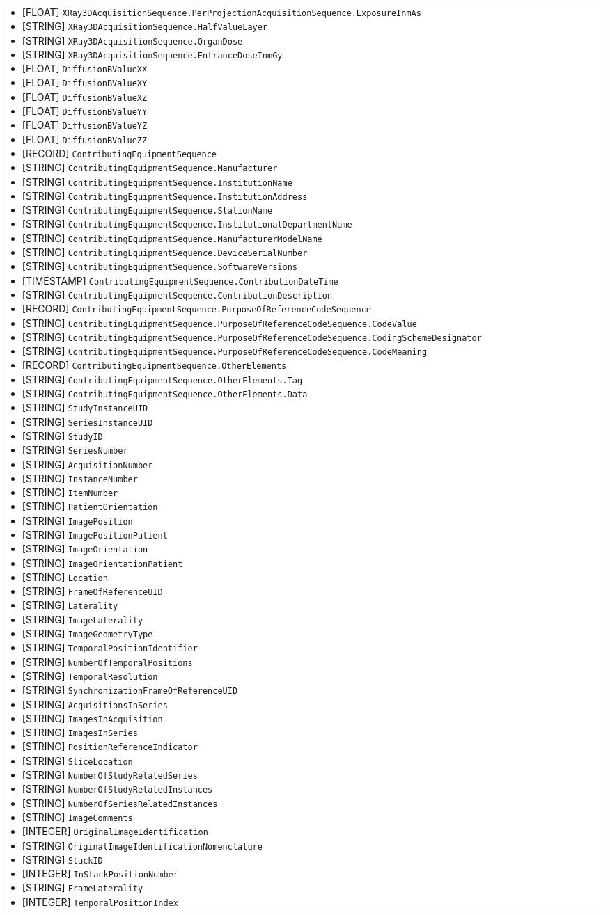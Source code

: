 * [FLOAT]     `XRay3DAcquisitionSequence.PerProjectionAcquisitionSequence.ExposureInmAs`
* [STRING]    `XRay3DAcquisitionSequence.HalfValueLayer`
* [STRING]    `XRay3DAcquisitionSequence.OrganDose`
* [STRING]    `XRay3DAcquisitionSequence.EntranceDoseInmGy`
* [FLOAT]     `DiffusionBValueXX`
* [FLOAT]     `DiffusionBValueXY`
* [FLOAT]     `DiffusionBValueXZ`
* [FLOAT]     `DiffusionBValueYY`
* [FLOAT]     `DiffusionBValueYZ`
* [FLOAT]     `DiffusionBValueZZ`
* [RECORD]    `ContributingEquipmentSequence`
* [STRING]    `ContributingEquipmentSequence.Manufacturer`
* [STRING]    `ContributingEquipmentSequence.InstitutionName`
* [STRING]    `ContributingEquipmentSequence.InstitutionAddress`
* [STRING]    `ContributingEquipmentSequence.StationName`
* [STRING]    `ContributingEquipmentSequence.InstitutionalDepartmentName`
* [STRING]    `ContributingEquipmentSequence.ManufacturerModelName`
* [STRING]    `ContributingEquipmentSequence.DeviceSerialNumber`
* [STRING]    `ContributingEquipmentSequence.SoftwareVersions`
* [TIMESTAMP] `ContributingEquipmentSequence.ContributionDateTime`
* [STRING]    `ContributingEquipmentSequence.ContributionDescription`
* [RECORD]    `ContributingEquipmentSequence.PurposeOfReferenceCodeSequence`
* [STRING]    `ContributingEquipmentSequence.PurposeOfReferenceCodeSequence.CodeValue`
* [STRING]    `ContributingEquipmentSequence.PurposeOfReferenceCodeSequence.CodingSchemeDesignator`
* [STRING]    `ContributingEquipmentSequence.PurposeOfReferenceCodeSequence.CodeMeaning`
* [RECORD]    `ContributingEquipmentSequence.OtherElements`
* [STRING]    `ContributingEquipmentSequence.OtherElements.Tag`
* [STRING]    `ContributingEquipmentSequence.OtherElements.Data`
* [STRING]    `StudyInstanceUID`
* [STRING]    `SeriesInstanceUID`
* [STRING]    `StudyID`
* [STRING]    `SeriesNumber`
* [STRING]    `AcquisitionNumber`
* [STRING]    `InstanceNumber`
* [STRING]    `ItemNumber`
* [STRING]    `PatientOrientation`
* [STRING]    `ImagePosition`
* [STRING]    `ImagePositionPatient`
* [STRING]    `ImageOrientation`
* [STRING]    `ImageOrientationPatient`
* [STRING]    `Location`
* [STRING]    `FrameOfReferenceUID`
* [STRING]    `Laterality`
* [STRING]    `ImageLaterality`
* [STRING]    `ImageGeometryType`
* [STRING]    `TemporalPositionIdentifier`
* [STRING]    `NumberOfTemporalPositions`
* [STRING]    `TemporalResolution`
* [STRING]    `SynchronizationFrameOfReferenceUID`
* [STRING]    `AcquisitionsInSeries`
* [STRING]    `ImagesInAcquisition`
* [STRING]    `ImagesInSeries`
* [STRING]    `PositionReferenceIndicator`
* [STRING]    `SliceLocation`
* [STRING]    `NumberOfStudyRelatedSeries`
* [STRING]    `NumberOfStudyRelatedInstances`
* [STRING]    `NumberOfSeriesRelatedInstances`
* [STRING]    `ImageComments`
* [INTEGER]   `OriginalImageIdentification`
* [STRING]    `OriginalImageIdentificationNomenclature`
* [STRING]    `StackID`
* [INTEGER]   `InStackPositionNumber`
* [STRING]    `FrameLaterality`
* [INTEGER]   `TemporalPositionIndex`